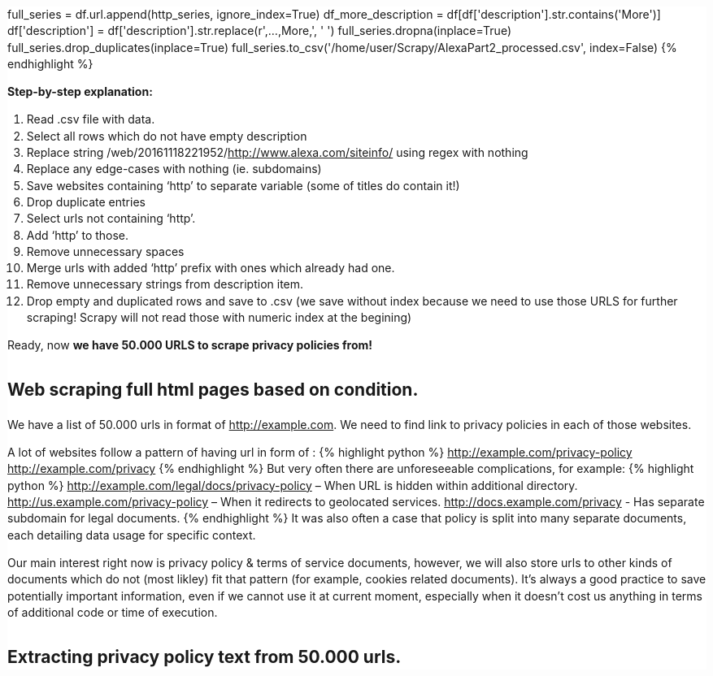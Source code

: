 full_series = df.url.append(http_series, ignore_index=True)
df_more_description = df[df['description'].str.contains('More')]
df['description'] = df['description'].str.replace(r',…,More,', ' ')
full_series.dropna(inplace=True)
full_series.drop_duplicates(inplace=True)
full_series.to_csv('/home/user/Scrapy/AlexaPart2_processed.csv', index=False)
{% endhighlight %}

**Step-by-step explanation:**

1. Read .csv file with data.
2. Select all rows which do not have empty description
3. Replace string /web/20161118221952/http://www.alexa.com/siteinfo/ using regex with nothing
4. Replace any edge-cases with nothing (ie. subdomains)
5. Save websites containing ‘http’ to separate variable (some of titles do contain it!)
6. Drop duplicate entries
7. Select urls not containing ‘http’.
8. Add ‘http’ to those.
9. Remove unnecessary spaces
10. Merge urls with added ‘http’ prefix with ones which already had one.
11. Remove unnecessary strings from description item.
12. Drop empty and duplicated rows and save to .csv (we save without index because we need to use those URLS for further scraping! Scrapy will not read those with numeric index at the begining)

Ready, now **we have 50.000 URLS to scrape privacy policies from!**

Web scraping full html pages based on condition.
---------------------

We have a list of 50.000 urls in format of http://example.com. We need to find link to privacy policies in each of those websites. 

A lot of websites follow a pattern of having url in form of :
{% highlight python %}
http://example.com/privacy-policy
http://example.com/privacy
{% endhighlight %}
But very often there are unforeseeable complications, for example:
{% highlight python %}
http://example.com/legal/docs/privacy-policy – When URL is hidden within additional directory.
http://us.example.com/privacy-policy – When it redirects to geolocated services.
http://docs.example.com/privacy  - Has separate subdomain for legal documents.
{% endhighlight %}
It was also often a case that policy is split into many separate documents, each detailing data usage for specific context.

Our main interest right now is privacy policy & terms of service documents, however, we will also store urls to other kinds of documents which do not (most likley) fit that pattern (for example, cookies related documents). It’s always a good practice to save potentially important information, even if we cannot use it at current moment, especially when it doesn’t cost us anything in terms of additional code or time of execution.


Extracting privacy policy text from 50.000 urls.
---------------------

